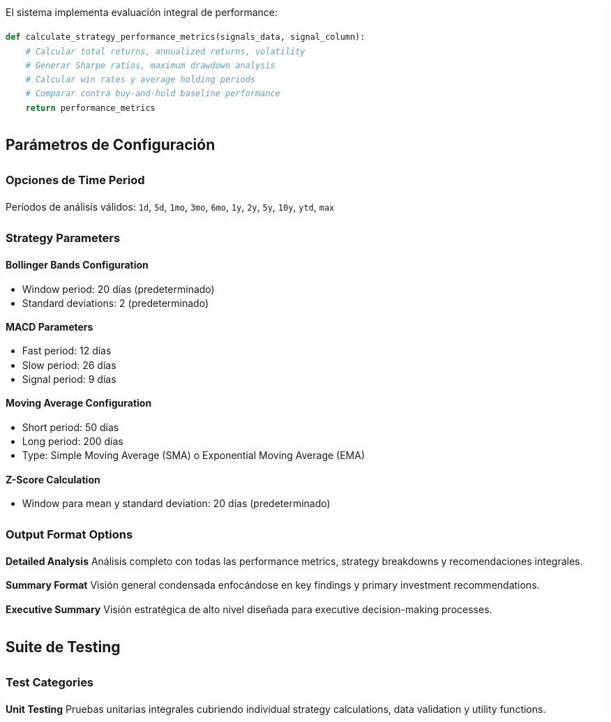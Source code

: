 El sistema implementa evaluación integral de performance:

```python
def calculate_strategy_performance_metrics(signals_data, signal_column):
    # Calcular total returns, annualized returns, volatility
    # Generar Sharpe ratios, maximum drawdown analysis
    # Calcular win rates y average holding periods
    # Comparar contra buy-and-hold baseline performance
    return performance_metrics
```

## Parámetros de Configuración

### Opciones de Time Period

Períodos de análisis válidos: `1d`, `5d`, `1mo`, `3mo`, `6mo`, `1y`, `2y`, `5y`, `10y`, `ytd`, `max`

### Strategy Parameters

**Bollinger Bands Configuration**
- Window period: 20 días (predeterminado)
- Standard deviations: 2 (predeterminado)

**MACD Parameters**
- Fast period: 12 días
- Slow period: 26 días  
- Signal period: 9 días

**Moving Average Configuration**
- Short period: 50 días
- Long period: 200 días
- Type: Simple Moving Average (SMA) o Exponential Moving Average (EMA)

**Z-Score Calculation**
- Window para mean y standard deviation: 20 días (predeterminado)

### Output Format Options

**Detailed Analysis**
Análisis completo con todas las performance metrics, strategy breakdowns y recomendaciones integrales.

**Summary Format**
Visión general condensada enfocándose en key findings y primary investment recommendations.

**Executive Summary**
Visión estratégica de alto nivel diseñada para executive decision-making processes.

## Suite de Testing

### Test Categories

**Unit Testing**
Pruebas unitarias integrales cubriendo individual strategy calculations, data validation y utility functions.
